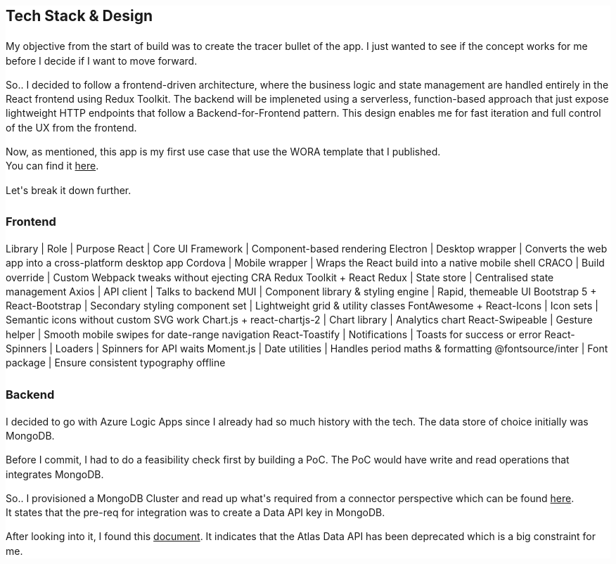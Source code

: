 
## Tech Stack & Design


My objective from the start of build was to create the tracer bullet of the app. 
I just wanted to see if the concept works for me before I decide if I want to move forward.

So.. I decided to follow a frontend-driven architecture, where the business logic and state management are handled entirely in the React frontend using Redux Toolkit.
The backend will be impleneted using a serverless, function-based approach that just expose lightweight HTTP endpoints that follow a Backend-for-Frontend pattern.
This design enables me for fast iteration and full control of the UX from the frontend.

Now, as mentioned, this app is my first use case that use the WORA template that I published. <br/>
You can find it <a href="https://vaughnelliseramos.com/post/software-engineering/WORA">here</a>.

Let's break it down further.

### Frontend

Library | Role | Purpose 
React | Core UI Framework | Component-based rendering
Electron | Desktop wrapper | Converts the web app into a cross-platform desktop app
Cordova | Mobile wrapper | Wraps the React build into a native mobile shell
CRACO | Build override | Custom Webpack tweaks without ejecting CRA
Redux Toolkit + React Redux | State store | Centralised state management
Axios | API client | Talks to backend
MUI | Component library & styling engine | Rapid, themeable UI
Bootstrap 5 + React-Bootstrap | Secondary styling component set | Lightweight grid & utility classes
FontAwesome + React-Icons | Icon sets | Semantic icons without custom SVG work
Chart.js + react-chartjs-2 | Chart library | Analytics chart
React-Swipeable | Gesture helper | Smooth mobile swipes for date-range navigation
React-Toastify  | Notifications  | Toasts for success or error
React-Spinners | Loaders | Spinners for API waits
Moment.js | Date utilities | Handles period maths & formatting
@fontsource/inter | Font package | Ensure consistent typography offline


### Backend

I decided to go with Azure Logic Apps since I already had so much history with the tech.
The data store of choice initially was MongoDB.

Before I commit, I had to do a feasibility check first by building a PoC.
The PoC would have write and read operations that integrates MongoDB.

So.. I provisioned a MongoDB Cluster and read up what's required from a connector perspective which can be found <a href="https://learn.microsoft.com/en-us/connectors/mongodb/">here</a>. <br/>
It states that the pre-req for integration was to create a Data API key in MongoDB. 

After looking into it, I found this <a href="https://www.mongodb.com/docs/atlas/app-services/data-api/#1.-enable-the-data-api">document</a>. 
It indicates that the Atlas Data API has been deprecated which is a big constraint for me.
